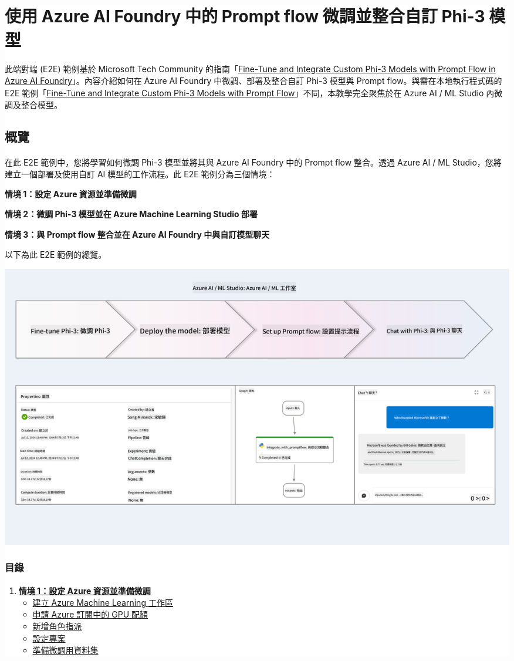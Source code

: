 
# 使用 Azure AI Foundry 中的 Prompt flow 微調並整合自訂 Phi-3 模型

此端對端 (E2E) 範例基於 Microsoft Tech Community 的指南「[Fine-Tune and Integrate Custom Phi-3 Models with Prompt Flow in Azure AI Foundry](https://techcommunity.microsoft.com/t5/educator-developer-blog/fine-tune-and-integrate-custom-phi-3-models-with-prompt-flow-in/ba-p/4191726?WT.mc_id=aiml-137032-kinfeylo)」。內容介紹如何在 Azure AI Foundry 中微調、部署及整合自訂 Phi-3 模型與 Prompt flow。與需在本地執行程式碼的 E2E 範例「[Fine-Tune and Integrate Custom Phi-3 Models with Prompt Flow](./E2E_Phi-3-FineTuning_PromptFlow_Integration.md)」不同，本教學完全聚焦於在 Azure AI / ML Studio 內微調及整合模型。

## 概覽

在此 E2E 範例中，您將學習如何微調 Phi-3 模型並將其與 Azure AI Foundry 中的 Prompt flow 整合。透過 Azure AI / ML Studio，您將建立一個部署及使用自訂 AI 模型的工作流程。此 E2E 範例分為三個情境：

**情境 1：設定 Azure 資源並準備微調**

**情境 2：微調 Phi-3 模型並在 Azure Machine Learning Studio 部署**

**情境 3：與 Prompt flow 整合並在 Azure AI Foundry 中與自訂模型聊天**

以下為此 E2E 範例的總覽。

![Phi-3-FineTuning_PromptFlow_Integration Overview.](../../../../../../translated_images/00-01-architecture.198ba0f1ae6d841a2ceacdc6401c688bdf100d874fe8d55169f7723ed024781e.mo.png)

### 目錄

1. **[情境 1：設定 Azure 資源並準備微調](../../../../../../md/02.Application/01.TextAndChat/Phi3)**
    - [建立 Azure Machine Learning 工作區](../../../../../../md/02.Application/01.TextAndChat/Phi3)
    - [申請 Azure 訂閱中的 GPU 配額](../../../../../../md/02.Application/01.TextAndChat/Phi3)
    - [新增角色指派](../../../../../../md/02.Application/01.TextAndChat/Phi3)
    - [設定專案](../../../../../../md/02.Application/01.TextAndChat/Phi3)
    - [準備微調用資料集](../../../../../../md/02.Application/01.TextAndChat/Phi3)
